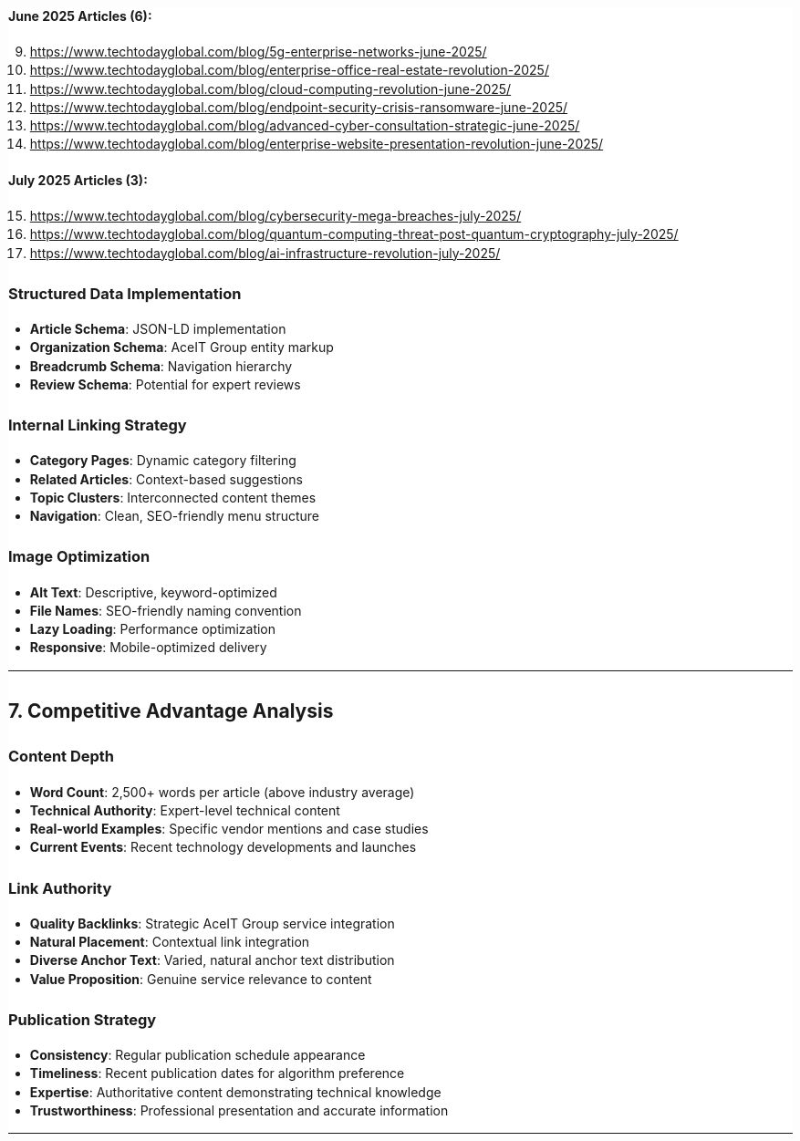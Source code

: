 #### June 2025 Articles (6):
9. https://www.techtodayglobal.com/blog/5g-enterprise-networks-june-2025/
10. https://www.techtodayglobal.com/blog/enterprise-office-real-estate-revolution-2025/
11. https://www.techtodayglobal.com/blog/cloud-computing-revolution-june-2025/
12. https://www.techtodayglobal.com/blog/endpoint-security-crisis-ransomware-june-2025/
13. https://www.techtodayglobal.com/blog/advanced-cyber-consultation-strategic-june-2025/
14. https://www.techtodayglobal.com/blog/enterprise-website-presentation-revolution-june-2025/

#### July 2025 Articles (3):
15. https://www.techtodayglobal.com/blog/cybersecurity-mega-breaches-july-2025/
16. https://www.techtodayglobal.com/blog/quantum-computing-threat-post-quantum-cryptography-july-2025/
17. https://www.techtodayglobal.com/blog/ai-infrastructure-revolution-july-2025/

### Structured Data Implementation
- **Article Schema**: JSON-LD implementation
- **Organization Schema**: AceIT Group entity markup
- **Breadcrumb Schema**: Navigation hierarchy
- **Review Schema**: Potential for expert reviews

### Internal Linking Strategy
- **Category Pages**: Dynamic category filtering
- **Related Articles**: Context-based suggestions
- **Topic Clusters**: Interconnected content themes
- **Navigation**: Clean, SEO-friendly menu structure

### Image Optimization
- **Alt Text**: Descriptive, keyword-optimized
- **File Names**: SEO-friendly naming convention
- **Lazy Loading**: Performance optimization
- **Responsive**: Mobile-optimized delivery

---

## 7. Competitive Advantage Analysis

### Content Depth
- **Word Count**: 2,500+ words per article (above industry average)
- **Technical Authority**: Expert-level technical content
- **Real-world Examples**: Specific vendor mentions and case studies
- **Current Events**: Recent technology developments and launches

### Link Authority
- **Quality Backlinks**: Strategic AceIT Group service integration
- **Natural Placement**: Contextual link integration
- **Diverse Anchor Text**: Varied, natural anchor text distribution
- **Value Proposition**: Genuine service relevance to content

### Publication Strategy
- **Consistency**: Regular publication schedule appearance
- **Timeliness**: Recent publication dates for algorithm preference
- **Expertise**: Authoritative content demonstrating technical knowledge
- **Trustworthiness**: Professional presentation and accurate information

---